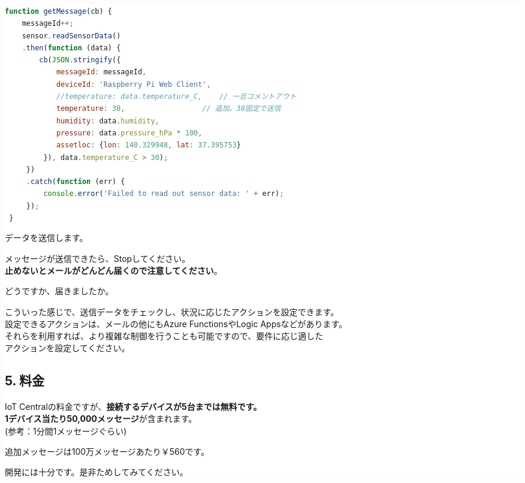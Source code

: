    ```javascript
   function getMessage(cb) {
       messageId++;
	   sensor.readSensorData()
	   .then(function (data) {
		   cb(JSON.stringify({
			   messageId: messageId,
			   deviceId: 'Raspberry Pi Web Client',
			   //temperature: data.temperature_C,    // 一旦コメントアウト
			   temperature: 38,	                 // 追加。38固定で送信
			   humidity: data.humidity,		
			   pressure: data.pressure_hPa * 100,
			   assetloc: {lon: 140.329948, lat: 37.395753}
			}), data.temperature_C > 30);
		})
		.catch(function (err) {
			console.error('Failed to read out sensor data: ' + err);
		});
	}
   ```

データを送信します。  

メッセージが送信できたら、Stopしてください。  
**止めないとメールがどんどん届くので注意してください**。

どうですか、届きましたか。

こういった感じで、送信データをチェックし、状況に応じたアクションを設定できます。  
設定できるアクションは、メールの他にもAzure FunctionsやLogic Appsなどがあります。  
それらを利用すれば、より複雑な制御を行うことも可能ですので、要件に応じ適した  
アクションを設定してください。

## 5. 料金

IoT Centralの料金ですが、**接続するデバイスが5台までは無料です。**  
**1デバイス当たり50,000メッセージ**が含まれます。  
(参考：1分間1メッセージぐらい)

追加メッセージは100万メッセージあたり￥560です。

開発には十分です。是非ためしてみてください。

